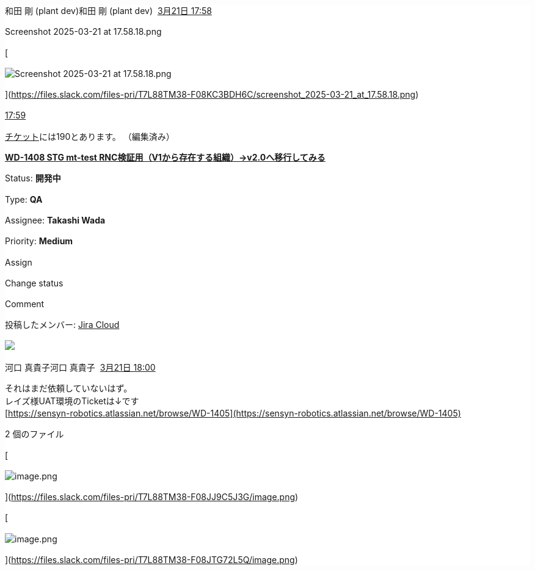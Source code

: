 和田 剛 (plant dev)和田 剛 (plant dev)  [3月21日 17:58](https://sensyn-robotics.slack.com/archives/C06MR75MQKY/p1742547531961009?thread_ts=1742350725.988849&cid=C06MR75MQKY)  

Screenshot 2025-03-21 at 17.58.18.png 

[

![Screenshot 2025-03-21 at 17.58.18.png](https://files.slack.com/files-tmb/T7L88TM38-F08KC3BDH6C-af1ba65b68/screenshot_2025-03-21_at_17.58.18_720.png)

](https://files.slack.com/files-pri/T7L88TM38-F08KC3BDH6C/screenshot_2025-03-21_at_17.58.18.png)

[17:59](https://sensyn-robotics.slack.com/archives/C06MR75MQKY/p1742547556722939?thread_ts=1742350725.988849&cid=C06MR75MQKY)

[チケット](https://sensyn-robotics.atlassian.net/browse/WD-1408)には190とあります。 （編集済み） 

**[WD-1408 STG mt-test RNC検証用（V1から存在する組織）→v2.0へ移行してみる](https://sensyn-robotics.atlassian.net/browse/WD-1408?atlOrigin=eyJpIjoiNGI2Y2Y4ZGVjODhiNGNiNjliOTdlZGFkZDBmMGI3Y2QiLCJwIjoiamlyYS1zbGFjay1pbnQifQ)**

Status: **開発中**

Type: **QA**

Assignee: **Takashi Wada**

Priority: **Medium**

Assign

Change status

Comment

投稿したメンバー: [Jira Cloud](https://sensyn-robotics.slack.com/services/B01E57FFHGU "Jira Cloud")

![](https://ca.slack-edge.com/T7L88TM38-U031FRESR55-997870642417-48)

河口 真貴子河口 真貴子  [3月21日 18:00](https://sensyn-robotics.slack.com/archives/C06MR75MQKY/p1742547625614609?thread_ts=1742350725.988849&cid=C06MR75MQKY)  

それはまだ依頼していないはず。  
レイズ様UAT環境のTicketは↓です  
[https://sensyn-robotics.atlassian.net/browse/WD-1405](https://sensyn-robotics.atlassian.net/browse/WD-1405)

2 個のファイル 

[

![image.png](https://files.slack.com/files-tmb/T7L88TM38-F08JJ9C5J3G-b7c20d86c1/image_720.png)

](https://files.slack.com/files-pri/T7L88TM38-F08JJ9C5J3G/image.png)

[

![image.png](https://files.slack.com/files-tmb/T7L88TM38-F08JTG72L5Q-9f6ca80ff5/image_720.png)

](https://files.slack.com/files-pri/T7L88TM38-F08JTG72L5Q/image.png)
